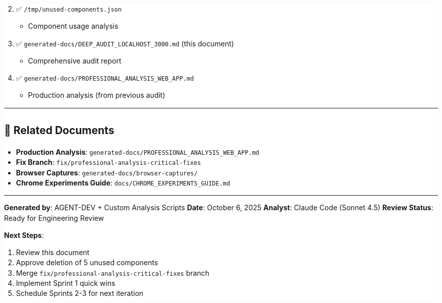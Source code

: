 2. ✅ `/tmp/unused-components.json`
   - Component usage analysis

3. ✅ `generated-docs/DEEP_AUDIT_LOCALHOST_3000.md` (this document)
   - Comprehensive audit report

4. ✅ `generated-docs/PROFESSIONAL_ANALYSIS_WEB_APP.md`
   - Production analysis (from previous audit)

---

## 🔗 Related Documents

- **Production Analysis**: `generated-docs/PROFESSIONAL_ANALYSIS_WEB_APP.md`
- **Fix Branch**: `fix/professional-analysis-critical-fixes`
- **Browser Captures**: `generated-docs/browser-captures/`
- **Chrome Experiments Guide**: `docs/CHROME_EXPERIMENTS_GUIDE.md`

---

**Generated by**: AGENT-DEV + Custom Analysis Scripts
**Date**: October 6, 2025
**Analyst**: Claude Code (Sonnet 4.5)
**Review Status**: Ready for Engineering Review

**Next Steps**:
1. Review this document
2. Approve deletion of 5 unused components
3. Merge `fix/professional-analysis-critical-fixes` branch
4. Implement Sprint 1 quick wins
5. Schedule Sprints 2-3 for next iteration
